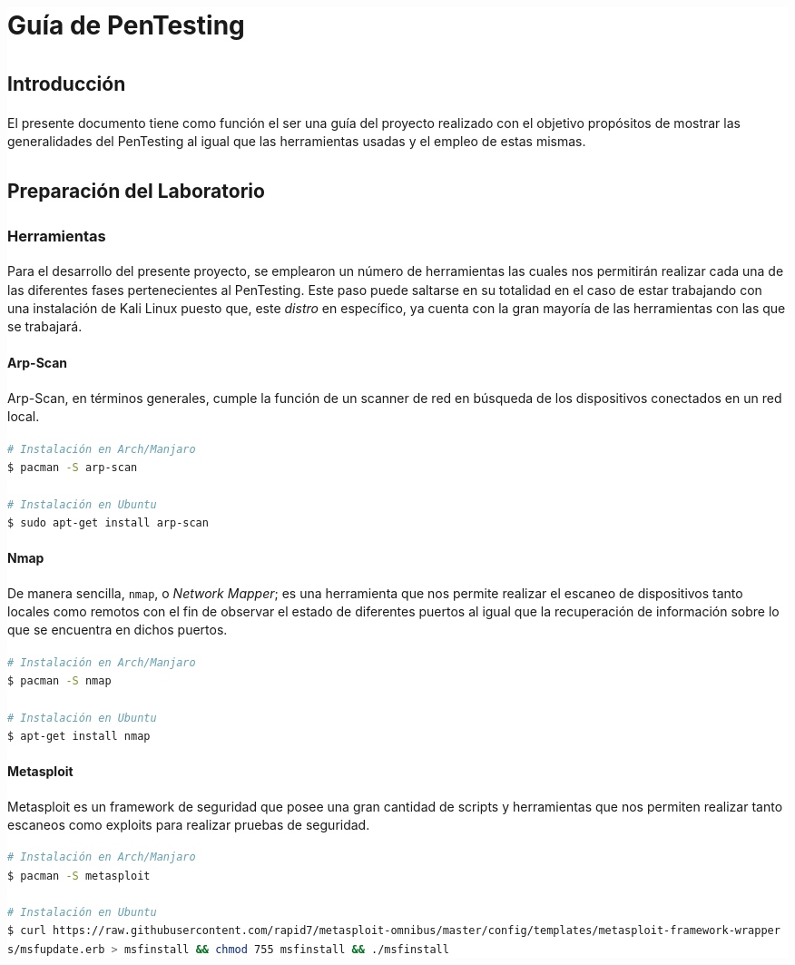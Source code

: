 # **Guía de PenTesting**

## **Introducción**

El presente documento tiene como función el ser una guía del proyecto realizado con el objetivo propósitos de mostrar las generalidades del PenTesting al igual que las herramientas usadas y el empleo de estas mismas.

## **Preparación del Laboratorio**

### Herramientas

Para el desarrollo del presente proyecto, se emplearon un número de herramientas las cuales nos permitirán realizar cada una de las diferentes fases pertenecientes al PenTesting. Este paso puede saltarse en su totalidad en el caso de estar trabajando con una instalación de Kali Linux puesto que, este _distro_ en específico, ya cuenta con la gran mayoría de las herramientas con las que se trabajará.

#### Arp-Scan

Arp-Scan, en términos generales, cumple la función de un scanner de red en búsqueda de los dispositivos conectados en un red local.

```sh
# Instalación en Arch/Manjaro
$ pacman -S arp-scan

# Instalación en Ubuntu
$ sudo apt-get install arp-scan
```

#### Nmap

De manera sencilla, `nmap`, o _Network Mapper_; es una herramienta que nos permite realizar el escaneo de dispositivos tanto locales como remotos con el fin de observar el estado de diferentes puertos al igual que la recuperación de información sobre lo que se encuentra en dichos puertos.

```sh
# Instalación en Arch/Manjaro
$ pacman -S nmap

# Instalación en Ubuntu
$ apt-get install nmap
```

#### Metasploit

Metasploit es un framework de seguridad que posee una gran cantidad de scripts y herramientas que nos permiten realizar tanto escaneos como exploits para realizar pruebas de seguridad.

```sh
# Instalación en Arch/Manjaro
$ pacman -S metasploit

# Instalación en Ubuntu
$ curl https://raw.githubusercontent.com/rapid7/metasploit-omnibus/master/config/templates/metasploit-framework-wrappers/msfupdate.erb > msfinstall && chmod 755 msfinstall && ./msfinstall
```
